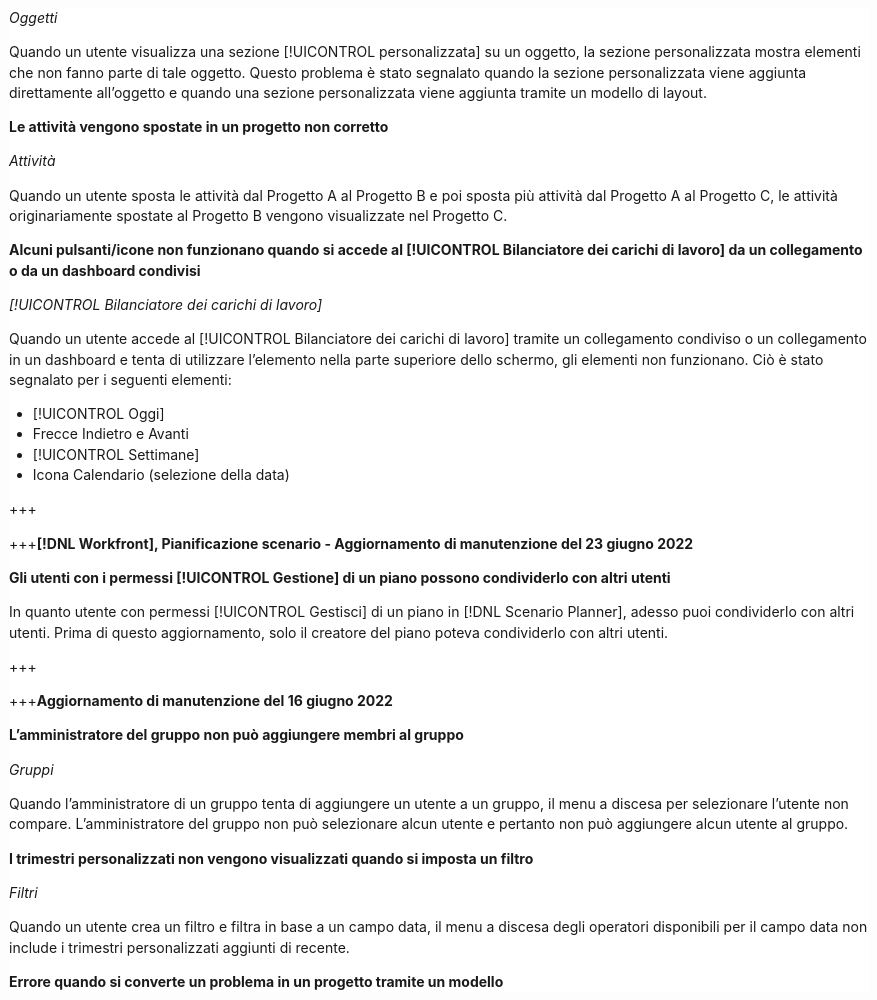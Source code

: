 *Oggetti*

Quando un utente visualizza una sezione [!UICONTROL personalizzata] su un oggetto, la sezione personalizzata mostra elementi che non fanno parte di tale oggetto. Questo problema è stato segnalato quando la sezione personalizzata viene aggiunta direttamente all’oggetto e quando una sezione personalizzata viene aggiunta tramite un modello di layout.

**Le attività vengono spostate in un progetto non corretto**

*Attività*

Quando un utente sposta le attività dal Progetto A al Progetto B e poi sposta più attività dal Progetto A al Progetto C, le attività originariamente spostate al Progetto B vengono visualizzate nel Progetto C.

**Alcuni pulsanti/icone non funzionano quando si accede al [!UICONTROL Bilanciatore dei carichi di lavoro] da un collegamento o da un dashboard condivisi**

*[!UICONTROL Bilanciatore dei carichi di lavoro]*

Quando un utente accede al [!UICONTROL Bilanciatore dei carichi di lavoro] tramite un collegamento condiviso o un collegamento in un dashboard e tenta di utilizzare l’elemento nella parte superiore dello schermo, gli elementi non funzionano. Ciò è stato segnalato per i seguenti elementi:

* [!UICONTROL Oggi]
* Frecce Indietro e Avanti
* [!UICONTROL Settimane]
* Icona Calendario (selezione della data)

+++

+++**[!DNL Workfront], Pianificazione scenario - Aggiornamento di manutenzione del 23 giugno 2022**

**Gli utenti con i permessi [!UICONTROL Gestione] di un piano possono condividerlo con altri utenti**

In quanto utente con permessi [!UICONTROL Gestisci] di un piano in [!DNL Scenario Planner], adesso puoi condividerlo con altri utenti. Prima di questo aggiornamento, solo il creatore del piano poteva condividerlo con altri utenti.

+++

+++**Aggiornamento di manutenzione del 16 giugno 2022**

**L’amministratore del gruppo non può aggiungere membri al gruppo**

*Gruppi*

Quando l’amministratore di un gruppo tenta di aggiungere un utente a un gruppo, il menu a discesa per selezionare l’utente non compare. L’amministratore del gruppo non può selezionare alcun utente e pertanto non può aggiungere alcun utente al gruppo.

**I trimestri personalizzati non vengono visualizzati quando si imposta un filtro**

*Filtri*

Quando un utente crea un filtro e filtra in base a un campo data, il menu a discesa degli operatori disponibili per il campo data non include i trimestri personalizzati aggiunti di recente.

**Errore quando si converte un problema in un progetto tramite un modello**
